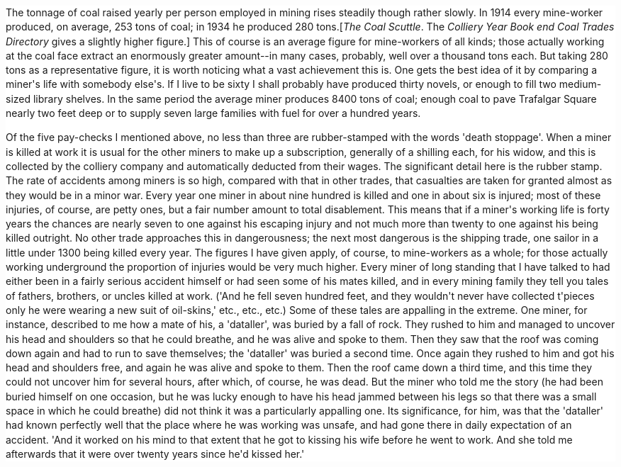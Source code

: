 The tonnage of coal raised yearly per person employed in mining rises
steadily though rather slowly. In 1914 every mine-worker produced, on
average, 253 tons of coal; in 1934 he produced 280 tons.[_The Coal
Scuttle_. The _Colliery Year Book end Coal Trades Directory_ gives a
slightly higher figure.] This of course is an average figure for
mine-workers of all kinds; those actually working at the coal face
extract an enormously greater amount--in many cases, probably, well over
a thousand tons each. But taking 280 tons as a representative figure, it
is worth noticing what a vast achievement this is. One gets the best
idea of it by comparing a miner's life with somebody else's. If I live
to be sixty I shall probably have produced thirty novels, or enough to
fill two medium-sized library shelves. In the same period the average
miner produces 8400 tons of coal; enough coal to pave Trafalgar Square
nearly two feet deep or to supply seven large families with fuel for
over a hundred years.

Of the five pay-checks I mentioned above, no less than three are
rubber-stamped with the words 'death stoppage'. When a miner is killed
at work it is usual for the other miners to make up a subscription,
generally of a shilling each, for his widow, and this is collected by
the colliery company and automatically deducted from their wages. The
significant detail here is the rubber stamp. The rate of accidents among
miners is so high, compared with that in other trades, that casualties
are taken for granted almost as they would be in a minor war. Every year
one miner in about nine hundred is killed and one in about six is
injured; most of these injuries, of course, are petty ones, but a fair
number amount to total disablement. This means that if a miner's working
life is forty years the chances are nearly seven to one against his
escaping injury and not much more than twenty to one against his being
killed outright. No other trade approaches this in dangerousness; the
next most dangerous is the shipping trade, one sailor in a little under
1300 being killed every year. The figures I have given apply, of course,
to mine-workers as a whole; for those actually working underground the
proportion of injuries would be very much higher. Every miner of long
standing that I have talked to had either been in a fairly serious
accident himself or had seen some of his mates killed, and in every
mining family they tell you tales of fathers, brothers, or uncles killed
at work. ('And he fell seven hundred feet, and they wouldn't never have
collected t'pieces only he were wearing a new suit of oil-skins,' etc.,
etc., etc.) Some of these tales are appalling in the extreme. One miner,
for instance, described to me how a mate of his, a 'dataller', was
buried by a fall of rock. They rushed to him and managed to uncover his
head and shoulders so that he could breathe, and he was alive and spoke
to them. Then they saw that the roof was coming down again and had to
run to save themselves; the 'dataller' was buried a second time. Once
again they rushed to him and got his head and shoulders free, and again
he was alive and spoke to them. Then the roof came down a third time,
and this time they could not uncover him for several hours, after which,
of course, he was dead. But the miner who told me the story (he had been
buried himself on one occasion, but he was lucky enough to have his head
jammed between his legs so that there was a small space in which he
could breathe) did not think it was a particularly appalling one. Its
significance, for him, was that the 'dataller' had known perfectly well
that the place where he was working was unsafe, and had gone there in
daily expectation of an accident. 'And it worked on his mind to that
extent that he got to kissing his wife before he went to work. And she
told me afterwards that it were over twenty years since he'd kissed
her.'
